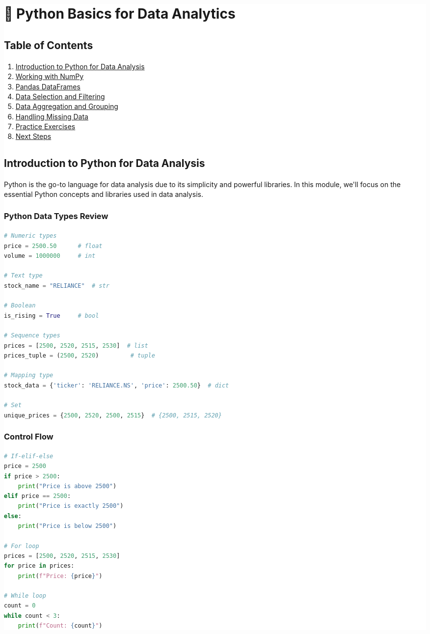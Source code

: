# 🐍 Python Basics for Data Analytics

## Table of Contents
1. [Introduction to Python for Data Analysis](#introduction-to-python-for-data-analysis)
2. [Working with NumPy](#working-with-numpy)
3. [Pandas DataFrames](#pandas-dataframes)
4. [Data Selection and Filtering](#data-selection-and-filtering)
5. [Data Aggregation and Grouping](#data-aggregation-and-grouping)
6. [Handling Missing Data](#handling-missing-data)
7. [Practice Exercises](#practice-exercises-)
8. [Next Steps](#next-steps)

## Introduction to Python for Data Analysis

Python is the go-to language for data analysis due to its simplicity and powerful libraries. In this module, we'll focus on the essential Python concepts and libraries used in data analysis.

### Python Data Types Review

```python
# Numeric types
price = 2500.50      # float
volume = 1000000     # int

# Text type
stock_name = "RELIANCE"  # str

# Boolean
is_rising = True     # bool

# Sequence types
prices = [2500, 2520, 2515, 2530]  # list
prices_tuple = (2500, 2520)         # tuple

# Mapping type
stock_data = {'ticker': 'RELIANCE.NS', 'price': 2500.50}  # dict

# Set
unique_prices = {2500, 2520, 2500, 2515}  # {2500, 2515, 2520}
```

### Control Flow

```python
# If-elif-else
price = 2500
if price > 2500:
    print("Price is above 2500")
elif price == 2500:
    print("Price is exactly 2500")
else:
    print("Price is below 2500")

# For loop
prices = [2500, 2520, 2515, 2530]
for price in prices:
    print(f"Price: {price}")

# While loop
count = 0
while count < 3:
    print(f"Count: {count}")
```
